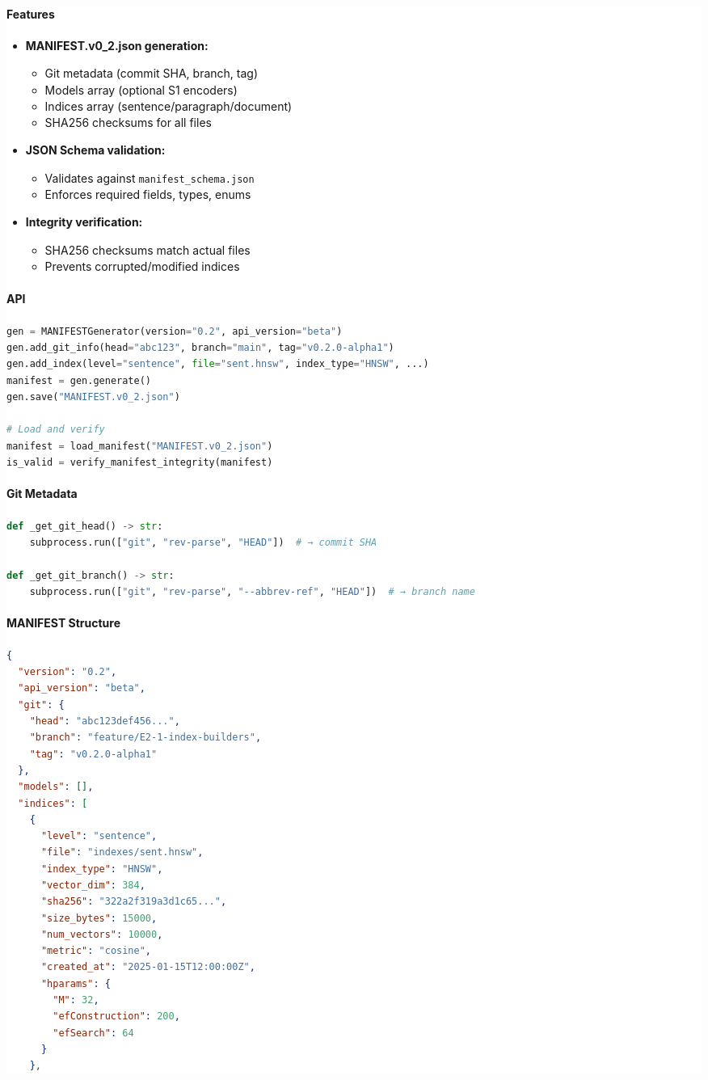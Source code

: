#### Features
- **MANIFEST.v0_2.json generation:**
  - Git metadata (commit SHA, branch, tag)
  - Models array (optional S1 encoders)
  - Indices array (sentence/paragraph/document)
  - SHA256 checksums for all files
  
- **JSON Schema validation:**
  - Validates against `manifest_schema.json`
  - Enforces required fields, types, enums
  
- **Integrity verification:**
  - SHA256 checksums match actual files
  - Prevents corrupted/modified indices

#### API
```python
gen = MANIFESTGenerator(version="0.2", api_version="beta")
gen.add_git_info(head="abc123", branch="main", tag="v0.2.0-alpha1")
gen.add_index(level="sentence", file="sent.hnsw", index_type="HNSW", ...)
manifest = gen.generate()
gen.save("MANIFEST.v0_2.json")

# Load and verify
manifest = load_manifest("MANIFEST.v0_2.json")
is_valid = verify_manifest_integrity(manifest)
```

#### Git Metadata
```python
def _get_git_head() -> str:
    subprocess.run(["git", "rev-parse", "HEAD"])  # → commit SHA
    
def _get_git_branch() -> str:
    subprocess.run(["git", "rev-parse", "--abbrev-ref", "HEAD"])  # → branch name
```

#### MANIFEST Structure
```json
{
  "version": "0.2",
  "api_version": "beta",
  "git": {
    "head": "abc123def456...",
    "branch": "feature/E2-1-index-builders",
    "tag": "v0.2.0-alpha1"
  },
  "models": [],
  "indices": [
    {
      "level": "sentence",
      "file": "indexes/sent.hnsw",
      "index_type": "HNSW",
      "vector_dim": 384,
      "sha256": "322a2f319a3d1c65...",
      "size_bytes": 15000,
      "num_vectors": 10000,
      "metric": "cosine",
      "created_at": "2025-01-15T12:00:00Z",
      "hparams": {
        "M": 32,
        "efConstruction": 200,
        "efSearch": 64
      }
    },
```
